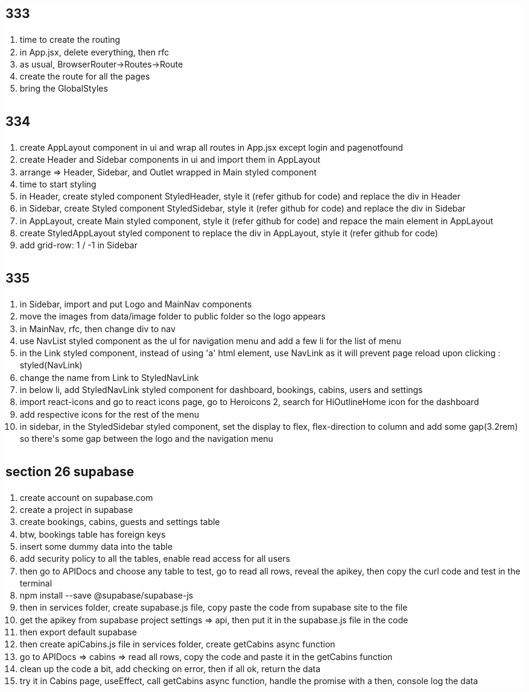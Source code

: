 ## 333

1. time to create the routing
2. in App.jsx, delete everything, then rfc
3. as usual, BrowserRouter->Routes->Route
4. create the route for all the pages
5. bring the GlobalStyles

## 334

1. create AppLayout component in ui and wrap all routes in App.jsx except login and pagenotfound
2. create Header and Sidebar components in ui and import them in AppLayout
3. arrange => Header, Sidebar, and Outlet wrapped in Main styled component
4. time to start styling
5. in Header, create styled component StyledHeader, style it (refer github for code) and replace the div in Header
6. in Sidebar, create Styled component StyledSidebar, style it (refer github for code) and replace the div in Sidebar
7. in AppLayout, create Main styled component, style it (refer github for code) and repace the main element in AppLayout
8. create StyledAppLayout styled component to replace the div in AppLayout, style it (refer github for code)
9. add grid-row: 1 / -1 in Sidebar

## 335

1. in Sidebar, import and put Logo and MainNav components
2. move the images from data/image folder to public folder so the logo appears
3. in MainNav, rfc, then change div to nav
4. use NavList styled component as the ul for navigation menu and add a few li for the list of menu
5. in the Link styled component, instead of using 'a' html element, use NavLink as it will prevent page reload upon clicking : styled(NavLink)
6. change the name from Link to StyledNavLink
7. in below li, add StyledNavLink styled component for dashboard, bookings, cabins, users and settings
8. import react-icons and go to react icons page, go to Heroicons 2, search for HiOutlineHome icon for the dashboard
9. add respective icons for the rest of the menu
10. in sidebar, in the StyledSidebar styled component, set the display to flex, flex-direction to column and add some gap(3.2rem) so there's some gap between the logo and the navigation menu

## section 26 supabase

1. create account on supabase.com
2. create a project in supabase
3. create bookings, cabins, guests and settings table
4. btw, bookings table has foreign keys
5. insert some dummy data into the table
6. add security policy to all the tables, enable read access for all users
7. then go to APIDocs and choose any table to test, go to read all rows, reveal the apikey, then copy the curl code and test in the terminal
8. npm install --save @supabase/supabase-js
9. then in services folder, create supabase.js file, copy paste the code from supabase site to the file
10. get the apikey from supabase project settings => api, then put it in the supabase.js file in the code
11. then export default supabase
12. then create apiCabins.js file in services folder, create getCabins async function
13. go to APIDocs => cabins => read all rows, copy the code and paste it in the getCabins function
14. clean up the code a bit, add checking on error, then if all ok, return the data
15. try it in Cabins page, useEffect, call getCabins async function, handle the promise with a then, console log the data